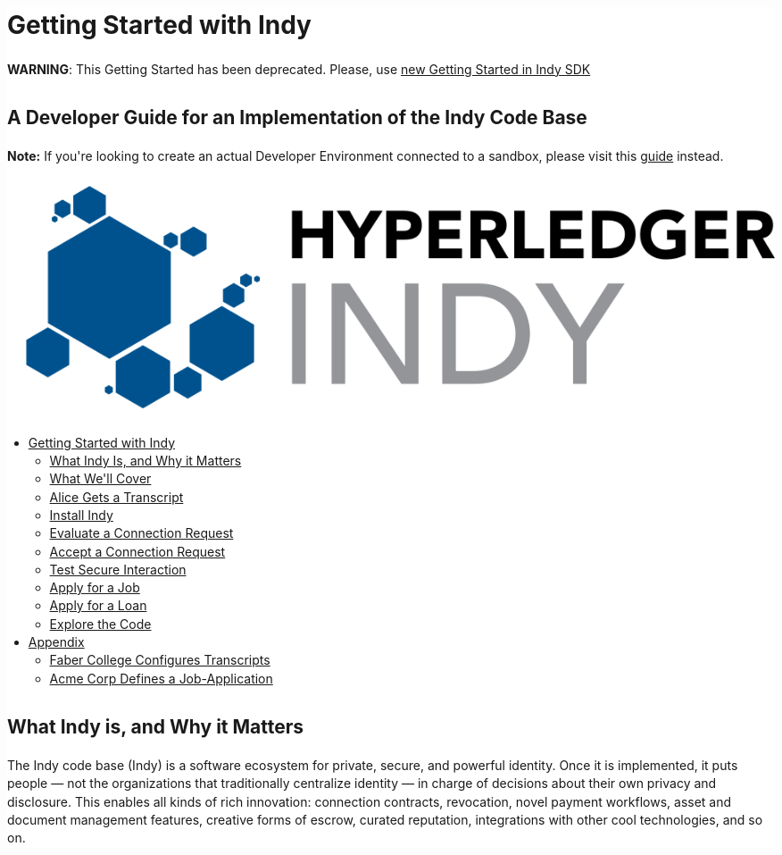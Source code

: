 # Getting Started with Indy
**WARNING**: This Getting Started has been deprecated. Please, use [new Getting Started in Indy SDK](https://github.com/hyperledger/indy-sdk/blob/master/doc/getting-started/getting-started.md)

## A Developer Guide for an Implementation of the Indy Code Base

**Note:** If you're looking to create an actual Developer Environment connected to a sandbox, please visit this [guide](https://github.com/hyperledger/indy-node/blob/master/environment/vagrant/sandbox/DevelopmentEnvironment/Virtualbox/Vagrantfile) instead.

![logo](collateral/logos/indy-logo.png)

* [Getting Started with Indy](#getting-started-with-indy)
  * [What Indy Is, and Why it Matters](#what-indy-is-and-why-it-matters)
  * [What We'll Cover](#what-well-cover)
  * [Alice Gets a Transcript](#alice-gets-a-transcript)
  * [Install Indy](#install-indy)
  * [Evaluate a Connection Request](#evaluate-a-connection-request)
  * [Accept a Connection Request](#accept-a-connection-request)
  * [Test Secure Interaction](#test-secure-interaction)
  * [Apply for a Job](#apply-for-a-job)
  * [Apply for a Loan](#apply-for-a-loan)
  * [Explore the Code](#explore-the-code)
* [Appendix](#appendix)
  * [Faber College Configures Transcripts](#faber-college-configures-transcripts)
  * [Acme Corp Defines a Job-Application](#acme-corp-defines-a-job-application)

## What Indy is, and Why it Matters

The Indy code base (Indy) is a software ecosystem for private, secure, and powerful identity. Once it is implemented, it puts people — not the organizations that traditionally centralize identity — in charge of decisions about their own privacy and disclosure. This enables all kinds of rich innovation: connection contracts, revocation, novel payment workflows, asset and document management features, creative forms of escrow, curated reputation, integrations with other cool technologies, and so on.
